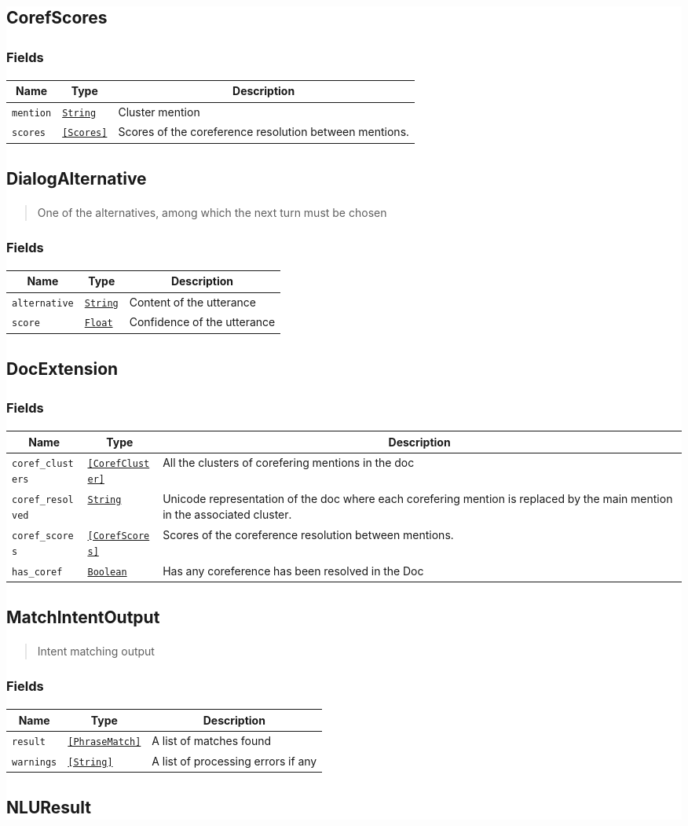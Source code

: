 ## <a name="corefscores"></a>CorefScores

### Fields

| Name | Type | Description |
| --- | --- | --- |
| `mention` | [`String`](scalars.md#string) | Cluster mention |
| `scores` | [`[Scores]`](objects.md#scores) | Scores of the coreference resolution between mentions. |

## <a name="dialogalternative"></a>DialogAlternative

> One of the alternatives, among which the next turn must be chosen

### Fields

| Name | Type | Description |
| --- | --- | --- |
| `alternative` | [`String`](scalars.md#string) | Content of the utterance |
| `score` | [`Float`](scalars.md#float) | Confidence of the utterance |

## <a name="docextension"></a>DocExtension

### Fields

| Name | Type | Description |
| --- | --- | --- |
| `coref_clusters` | [`[CorefCluster]`](objects.md#corefcluster) | All the clusters of corefering mentions in the doc |
| `coref_resolved` | [`String`](scalars.md#string) | Unicode representation of the doc where each corefering mention is replaced by the main mention in the associated cluster. |
| `coref_scores` | [`[CorefScores]`](objects.md#corefscores) | Scores of the coreference resolution between mentions. |
| `has_coref` | [`Boolean`](scalars.md#boolean) | Has any coreference has been resolved in the Doc |

## <a name="matchintentoutput"></a>MatchIntentOutput

> Intent matching output

### Fields

| Name | Type | Description |
| --- | --- | --- |
| `result` | [`[PhraseMatch]`](objects.md#phrasematch) | A list of matches found |
| `warnings` | [`[String]`](scalars.md#string) | A list of processing errors if any |

## <a name="nluresult"></a>NLUResult
